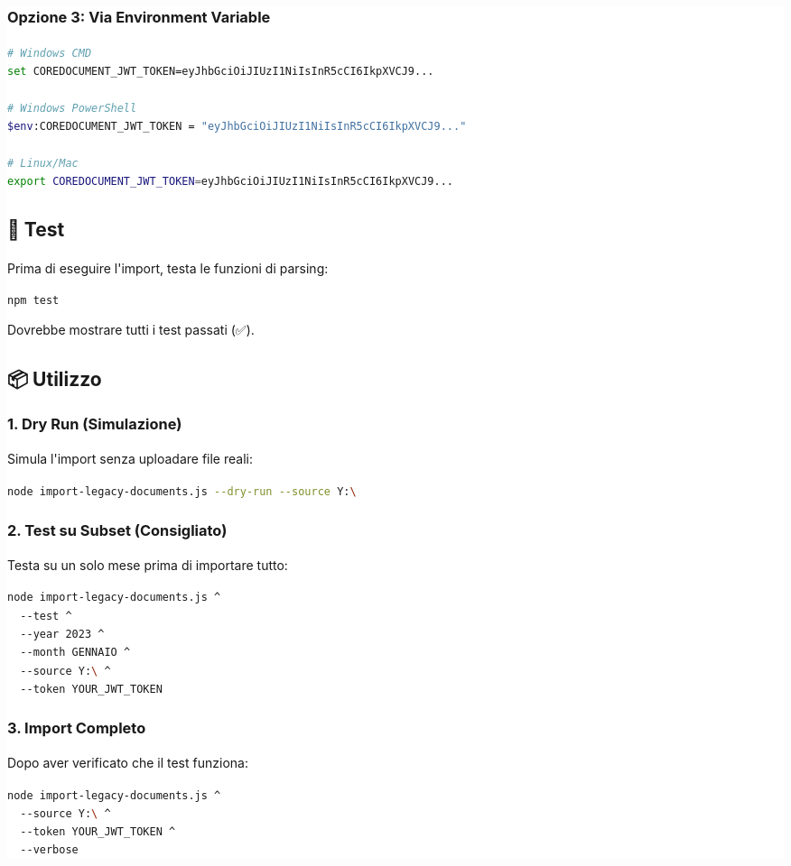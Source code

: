 ### Opzione 3: Via Environment Variable

```bash
# Windows CMD
set COREDOCUMENT_JWT_TOKEN=eyJhbGciOiJIUzI1NiIsInR5cCI6IkpXVCJ9...

# Windows PowerShell
$env:COREDOCUMENT_JWT_TOKEN = "eyJhbGciOiJIUzI1NiIsInR5cCI6IkpXVCJ9..."

# Linux/Mac
export COREDOCUMENT_JWT_TOKEN=eyJhbGciOiJIUzI1NiIsInR5cCI6IkpXVCJ9...
```

## 🧪 Test

Prima di eseguire l'import, testa le funzioni di parsing:

```bash
npm test
```

Dovrebbe mostrare tutti i test passati (✅).

## 📦 Utilizzo

### 1. Dry Run (Simulazione)

Simula l'import senza uploadare file reali:

```bash
node import-legacy-documents.js --dry-run --source Y:\
```

### 2. Test su Subset (Consigliato)

Testa su un solo mese prima di importare tutto:

```bash
node import-legacy-documents.js ^
  --test ^
  --year 2023 ^
  --month GENNAIO ^
  --source Y:\ ^
  --token YOUR_JWT_TOKEN
```

### 3. Import Completo

Dopo aver verificato che il test funziona:

```bash
node import-legacy-documents.js ^
  --source Y:\ ^
  --token YOUR_JWT_TOKEN ^
  --verbose
```
